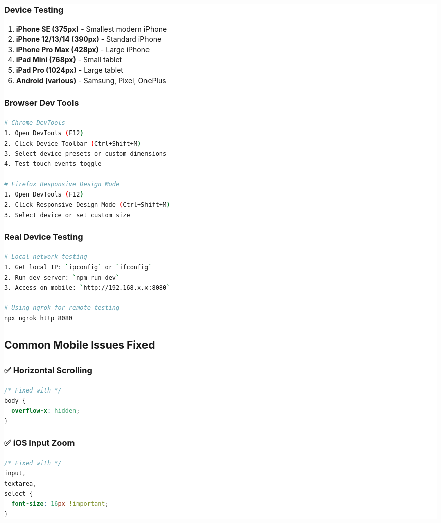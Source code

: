 ### Device Testing

1. **iPhone SE (375px)** - Smallest modern iPhone
2. **iPhone 12/13/14 (390px)** - Standard iPhone
3. **iPhone Pro Max (428px)** - Large iPhone
4. **iPad Mini (768px)** - Small tablet
5. **iPad Pro (1024px)** - Large tablet
6. **Android (various)** - Samsung, Pixel, OnePlus

### Browser Dev Tools

```bash
# Chrome DevTools
1. Open DevTools (F12)
2. Click Device Toolbar (Ctrl+Shift+M)
3. Select device presets or custom dimensions
4. Test touch events toggle

# Firefox Responsive Design Mode
1. Open DevTools (F12)
2. Click Responsive Design Mode (Ctrl+Shift+M)
3. Select device or set custom size
```

### Real Device Testing

```bash
# Local network testing
1. Get local IP: `ipconfig` or `ifconfig`
2. Run dev server: `npm run dev`
3. Access on mobile: `http://192.168.x.x:8080`

# Using ngrok for remote testing
npx ngrok http 8080
```

## Common Mobile Issues Fixed

### ✅ Horizontal Scrolling

```css
/* Fixed with */
body {
  overflow-x: hidden;
}
```

### ✅ iOS Input Zoom

```css
/* Fixed with */
input,
textarea,
select {
  font-size: 16px !important;
}
```
